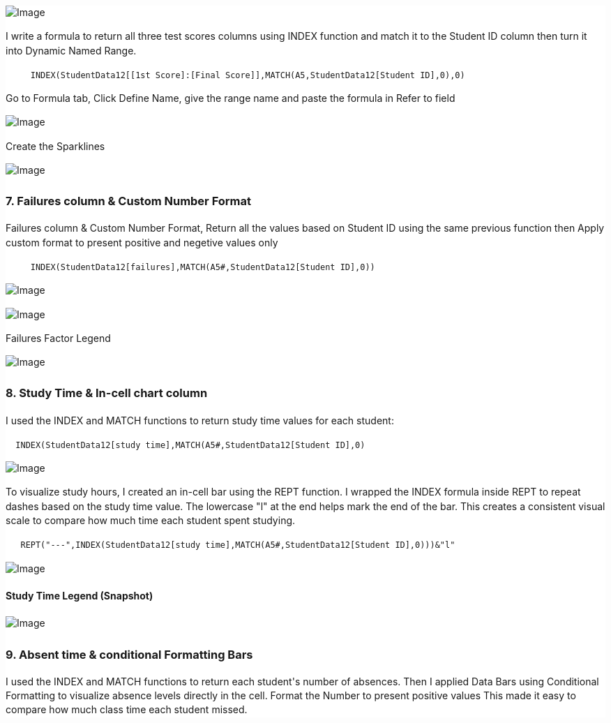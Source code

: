 ![Image](https://github.com/user-attachments/assets/e2d0c38b-a259-4a2e-9557-327a9db9e335)

I write a formula to return all three test scores columns using INDEX function and match it to the Student ID column then turn it into Dynamic Named Range. 

         INDEX(StudentData12[[1st Score]:[Final Score]],MATCH(A5,StudentData12[Student ID],0),0)

Go to Formula tab, Click Define Name, give the range name and paste the formula in Refer to field

![Image](https://github.com/user-attachments/assets/e2d0c38b-a259-4a2e-9557-327a9db9e335)

Create the Sparklines

![Image](https://github.com/user-attachments/assets/c9cca7c3-63b8-41f7-a2a6-15e44e80b061)

### 7. Failures column & Custom Number Format
Failures column & Custom Number Format, Return all the values based on Student ID using the same previous function then Apply custom format to present positive and negetive values only

         INDEX(StudentData12[failures],MATCH(A5#,StudentData12[Student ID],0))
![Image](https://github.com/user-attachments/assets/000d9d50-e6c4-43ae-88cd-2be4c7ac948d)

![Image](https://github.com/user-attachments/assets/7cbbcf5c-9502-478a-bc87-2fc5dae7824a)

Failures Factor Legend

![Image](https://github.com/user-attachments/assets/e00741dc-225c-44aa-9ae0-fc446de5e010)


### 8. Study Time & In-cell chart column
I used the INDEX and MATCH functions to return study time values for each student:

      INDEX(StudentData12[study time],MATCH(A5#,StudentData12[Student ID],0)

![Image](https://github.com/user-attachments/assets/600390e1-8727-4d51-ac4b-bf690a5c2e85)


To visualize study hours, I created an in-cell bar using the REPT function.
I wrapped the INDEX formula inside REPT to repeat dashes based on the study time value. The lowercase "l" at the end helps mark the end of the bar.
This creates a consistent visual scale to compare how much time each student spent studying.

       REPT("---",INDEX(StudentData12[study time],MATCH(A5#,StudentData12[Student ID],0)))&"l"

![Image](https://github.com/user-attachments/assets/24db75a9-8f84-4fca-91bc-cfaf35fc4ab4)

#### Study Time Legend (Snapshot)
![Image](https://github.com/user-attachments/assets/65082dea-7398-448f-83a5-9ca5da7f35ed)



### 9. Absent time & conditional Formatting Bars
I used the INDEX and MATCH functions to return each student's number of absences. Then I applied Data Bars using Conditional Formatting to visualize absence levels directly in the cell. Format the Number to present positive values
This made it easy to compare how much class time each student missed.
